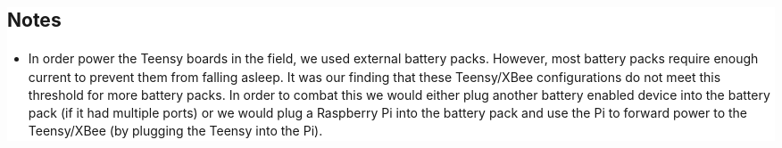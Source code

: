 
 ## Notes
 - In order power the Teensy boards in the field, we used external battery packs. However, most battery packs require enough current to prevent them from falling asleep. It was our finding that these Teensy/XBee configurations do not meet this threshold for more battery packs. In order to combat this we would either plug another battery enabled device into the battery pack (if it had multiple ports) or we would plug a Raspberry Pi into the battery pack and use the Pi to forward power to the Teensy/XBee (by plugging the Teensy into the Pi).
